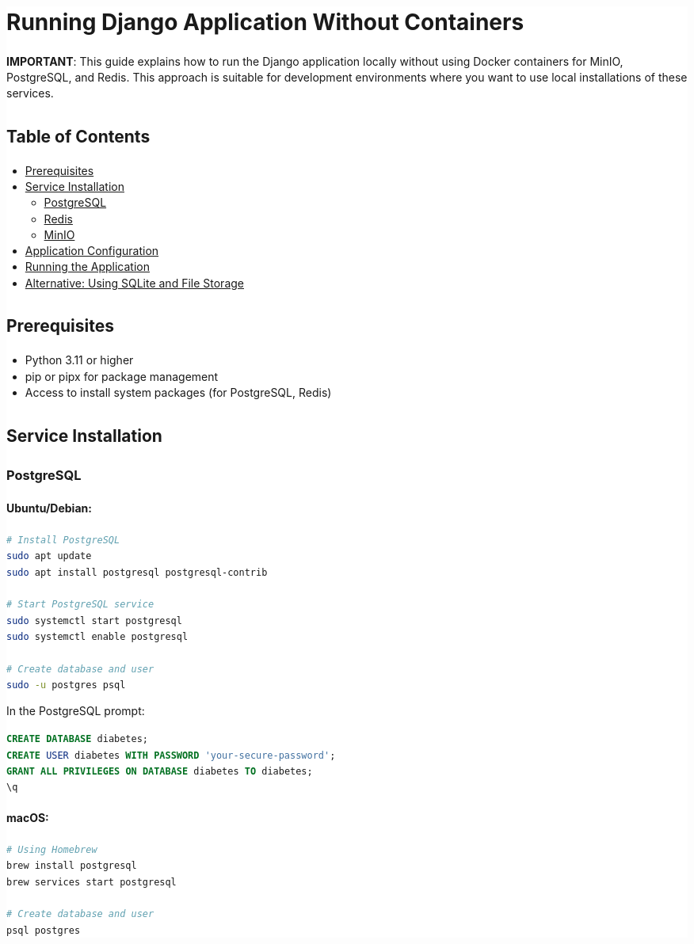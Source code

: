 # Running Django Application Without Containers

**IMPORTANT**: This guide explains how to run the Django application locally without using Docker containers for MinIO, PostgreSQL, and Redis. This approach is suitable for development environments where you want to use local installations of these services.

## Table of Contents
- [Prerequisites](#prerequisites)
- [Service Installation](#service-installation)
  - [PostgreSQL](#postgresql)
  - [Redis](#redis)
  - [MinIO](#minio)
- [Application Configuration](#application-configuration)
- [Running the Application](#running-the-application)
- [Alternative: Using SQLite and File Storage](#alternative-using-sqlite-and-file-storage)

## Prerequisites

- Python 3.11 or higher
- pip or pipx for package management
- Access to install system packages (for PostgreSQL, Redis)

## Service Installation

### PostgreSQL

#### Ubuntu/Debian:
```bash
# Install PostgreSQL
sudo apt update
sudo apt install postgresql postgresql-contrib

# Start PostgreSQL service
sudo systemctl start postgresql
sudo systemctl enable postgresql

# Create database and user
sudo -u postgres psql
```

In the PostgreSQL prompt:
```sql
CREATE DATABASE diabetes;
CREATE USER diabetes WITH PASSWORD 'your-secure-password';
GRANT ALL PRIVILEGES ON DATABASE diabetes TO diabetes;
\q
```

#### macOS:
```bash
# Using Homebrew
brew install postgresql
brew services start postgresql

# Create database and user
psql postgres
```
